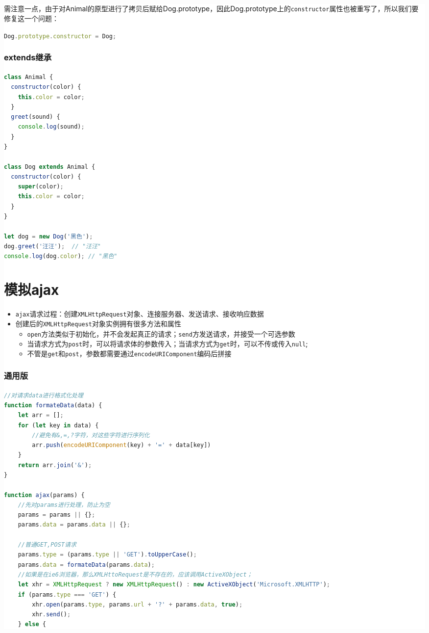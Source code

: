 需注意一点，由于对Animal的原型进行了拷贝后赋给Dog.prototype，因此Dog.prototype上的`constructor`属性也被重写了，所以我们要修复这一个问题：

```javascript
Dog.prototype.constructor = Dog;
```

### extends继承

```javascript
class Animal {   
  constructor(color) {   
    this.color = color;   
  }   
  greet(sound) {   
    console.log(sound);   
  }  
}   

class Dog extends Animal {   
  constructor(color) {   
    super(color);   
    this.color = color;   
  }  
}   

let dog = new Dog('黑色');  
dog.greet('汪汪');  // "汪汪"
console.log(dog.color); // "黑色"
```

# 模拟ajax

- `ajax`请求过程：创建`XMLHttpRequest`对象、连接服务器、发送请求、接收响应数据
- 创建后的`XMLHttpRequest`对象实例拥有很多方法和属性
  - `open`方法类似于初始化，并不会发起真正的请求；`send`方发送请求，并接受一个可选参数
  - 当请求方式为`post`时，可以将请求体的参数传入；当请求方式为`get`时，可以不传或传入`null`;
  - 不管是`get`和`post`，参数都需要通过`encodeURIComponent`编码后拼接

### 通用版

```javascript
//对请求data进行格式化处理
function formateData(data) {
    let arr = [];
    for (let key in data) {
        //避免有&,=,?字符，对这些字符进行序列化
        arr.push(encodeURIComponent(key) + '=' + data[key])
    }
    return arr.join('&');
}

function ajax(params) {
    //先对params进行处理，防止为空
    params = params || {};
    params.data = params.data || {};

    //普通GET,POST请求
    params.type = (params.type || 'GET').toUpperCase();
    params.data = formateData(params.data);
    //如果是在ie6浏览器，那么XMLHttoRequest是不存在的，应该调用ActiveXObject；
    let xhr = XMLHttpRequest ? new XMLHttpRequest() : new ActiveXObject('Microsoft.XMLHTTP');
    if (params.type === 'GET') {
        xhr.open(params.type, params.url + '?' + params.data, true);
        xhr.send();
    } else {
```